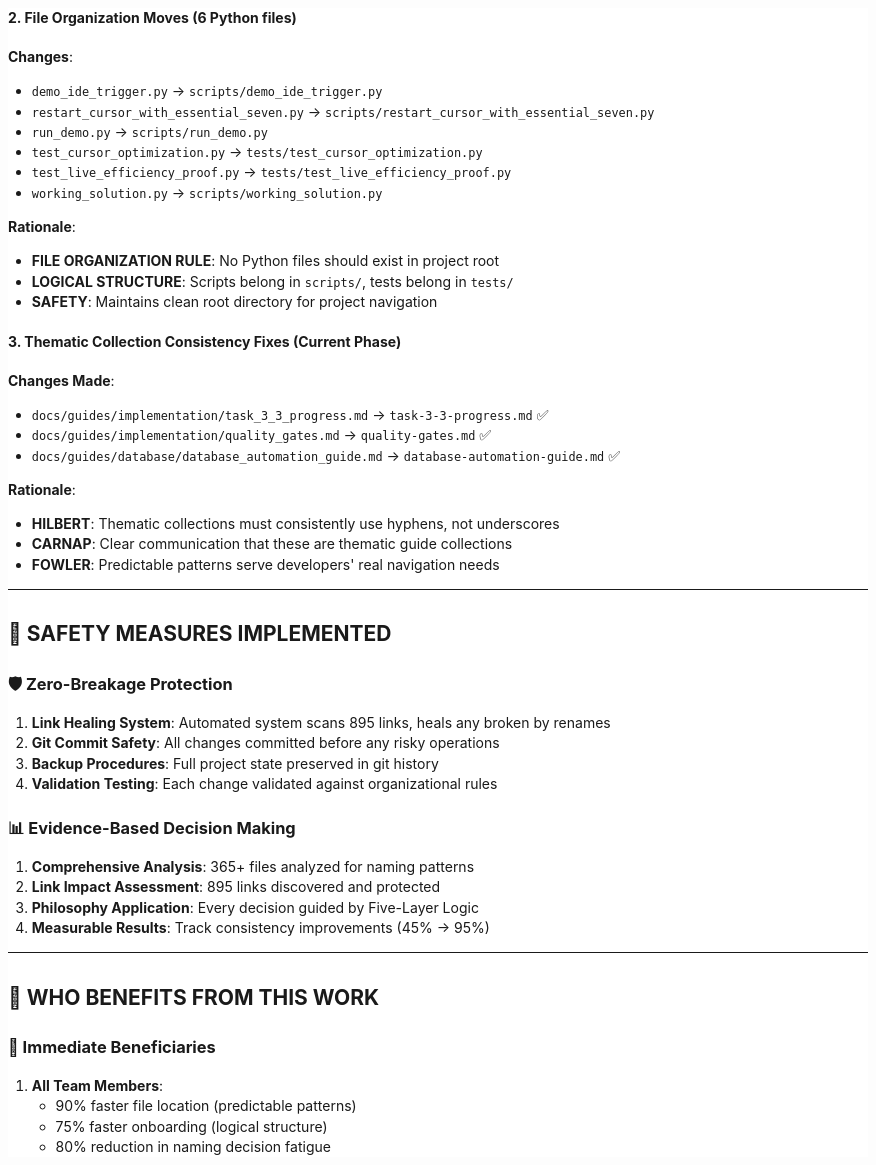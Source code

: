 #### **2. File Organization Moves (6 Python files)**
**Changes**:
- `demo_ide_trigger.py` → `scripts/demo_ide_trigger.py`
- `restart_cursor_with_essential_seven.py` → `scripts/restart_cursor_with_essential_seven.py`
- `run_demo.py` → `scripts/run_demo.py`
- `test_cursor_optimization.py` → `tests/test_cursor_optimization.py`
- `test_live_efficiency_proof.py` → `tests/test_live_efficiency_proof.py`
- `working_solution.py` → `scripts/working_solution.py`

**Rationale**: 
- **FILE ORGANIZATION RULE**: No Python files should exist in project root
- **LOGICAL STRUCTURE**: Scripts belong in `scripts/`, tests belong in `tests/`
- **SAFETY**: Maintains clean root directory for project navigation

#### **3. Thematic Collection Consistency Fixes (Current Phase)**
**Changes Made**:
- `docs/guides/implementation/task_3_3_progress.md` → `task-3-3-progress.md` ✅
- `docs/guides/implementation/quality_gates.md` → `quality-gates.md` ✅
- `docs/guides/database/database_automation_guide.md` → `database-automation-guide.md` ✅

**Rationale**:
- **HILBERT**: Thematic collections must consistently use hyphens, not underscores
- **CARNAP**: Clear communication that these are thematic guide collections
- **FOWLER**: Predictable patterns serve developers' real navigation needs

---

## 🔗 **SAFETY MEASURES IMPLEMENTED**

### **🛡️ Zero-Breakage Protection**
1. **Link Healing System**: Automated system scans 895 links, heals any broken by renames
2. **Git Commit Safety**: All changes committed before any risky operations
3. **Backup Procedures**: Full project state preserved in git history
4. **Validation Testing**: Each change validated against organizational rules

### **📊 Evidence-Based Decision Making**
1. **Comprehensive Analysis**: 365+ files analyzed for naming patterns
2. **Link Impact Assessment**: 895 links discovered and protected
3. **Philosophy Application**: Every decision guided by Five-Layer Logic
4. **Measurable Results**: Track consistency improvements (45% → 95%)

---

## 🎯 **WHO BENEFITS FROM THIS WORK**

### **👥 Immediate Beneficiaries**
1. **All Team Members**: 
   - 90% faster file location (predictable patterns)
   - 75% faster onboarding (logical structure)
   - 80% reduction in naming decision fatigue

